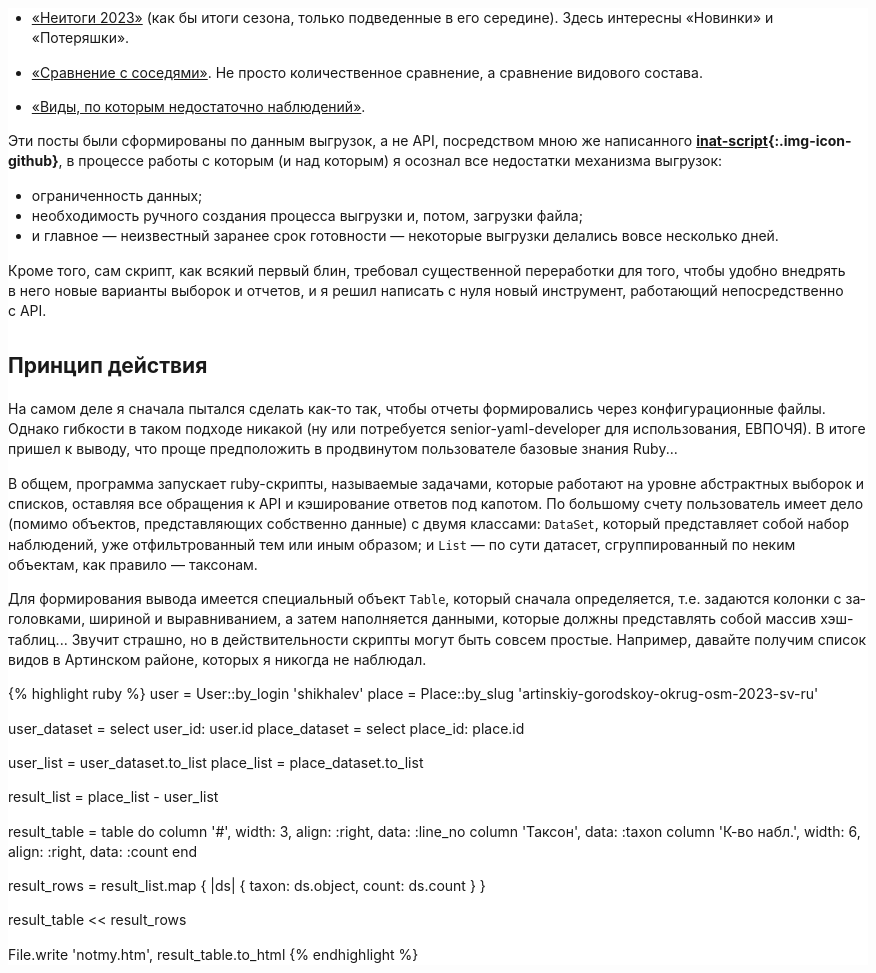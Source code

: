 * [«Неитоги 2023»][summary] (как бы итоги сезона, только подведенные в его середине). Здесь интересны «Новинки» и «Потеряшки».

* [«Сравнение с соседями»][compare]. Не прос­то количественное сравнение, а сравнение видового состава.

* [«Виды, по которым недостаточно наблюдений»][needed].

Эти посты были сформированы по дан­ным выгрузок, а не API, посредством мною же написанного **[inat-script][script]{:.img-icon-github}**,
в про­цес­се работы с ко­то­рым (и над ко­то­рым) я осознал все недостатки механизма выгрузок:
* ограниченность данных;
* необходимость ручного создания процесса выгрузки и, потом, загрузки файла;
* и глав­ное — неизвестный заранее срок го­тов­нос­ти — некоторые выгрузки делались вовсе несколько дней.

Кроме того, сам скрипт, как всякий первый блин, требовал существенной переработки для то­го, чтобы удобно внедрять в не­го новые
варианты выборок и отчетов, и я решил написать с ну­ля новый инструмент, работающий непосредственно с API.

## Принцип действия

На са­мом деле я сначала пытался сделать как-то так, чтобы отчеты формировались через конфигурационные файлы. Однако гибкости
в та­ком подходе никакой (ну или потребуется senior-yaml-de­ve­lo­per для ис­поль­зо­ва­ния, ЕВПОЧЯ). В ито­ге пришел к вы­во­ду, что
проще предположить в про­д­ви­ну­том пользователе базовые знания Ruby...

В об­щем, программа запускает ruby-скрипты, называемые задачами, которые работают на уров­не абстрактных выборок и списков,
оставляя все обращения к API и кэширование ответов под ка­по­том. По боль­шо­му счету пользователь имеет дело (помимо объектов,
представляющих собственно данные) с дву­мя классами: `DataSet`, который представляет собой набор наблюдений, уже отфильтрованный
тем или иным образом; и `List` — по су­ти датасет, сгруппированный по неким объектам, как пра­ви­ло — таксонам.

Для фор­ми­ро­ва­ния вывода имеется специальный объект `Table`, который сначала определяется, т.е. задаются колонки с за­го­лов­ка­ми,
шириной и выравниванием, а затем наполняется данными, которые должны представлять собой массив хэш-таб­лиц... Звучит страшно,
но в дей­с­т­ви­тель­нос­ти скрипты могут быть совсем простые. Например, давайте получим список видов в Ар­тин­с­ком районе, которых
я никогда не наблюдал.

{% highlight ruby %}
user = User::by_login 'shikhalev'
place = Place::by_slug 'artinskiy-gorodskoy-okrug-osm-2023-sv-ru'

user_dataset = select user_id: user.id
place_dataset = select place_id: place.id

user_list = user_dataset.to_list
place_list = place_dataset.to_list

result_list = place_list - user_list

result_table = table do
  column '#', width: 3, align: :right, data: :line_no
  column 'Таксон', data: :taxon
  column 'К-во набл.', width: 6, align: :right, data: :count
end

result_rows = result_list.map { |ds| { taxon: ds.object, count: ds.count } }

result_table << result_rows

File.write 'notmy.htm', result_table.to_html
{% endhighlight %}

[repo]: https://github.com/shikhalev/inat-get
[inat]: https://www.inaturalist.org/
[export]: https://www.inaturalist.org/observations/export
[api]: https://api.inaturalist.org/v1/docs/
[artinsk]: https://www.inaturalist.org/projects/bioraznoobrazie-artinskogo-rayona
[summary]: https://www.inaturalist.org/projects/bioraznoobrazie-artinskogo-rayona/journal/83533
[compare]: https://www.inaturalist.org/projects/bioraznoobrazie-artinskogo-rayona/journal/83535
[needed]: https://www.inaturalist.org/projects/bioraznoobrazie-artinskogo-rayona/journal/83536
[script]: https://github.com/shikhalev/inat-script
[post]: https://www.inaturalist.org/posts/86663-kogo-ya-esche-ne-videl-u-nas-zdes
[samples]: https://github.com/shikhalev/inat-get/tree/main/samples
[notmy]: https://github.com/shikhalev/inat-get/blob/main/samples/notmy.inat
[entity]: https://github.com/shikhalev/inat-get/tree/main/lib/inat/data/entity
[issues]: https://github.com/shikhalev/inat-get/issues
[disc]: https://github.com/shikhalev/inat-get/discussions